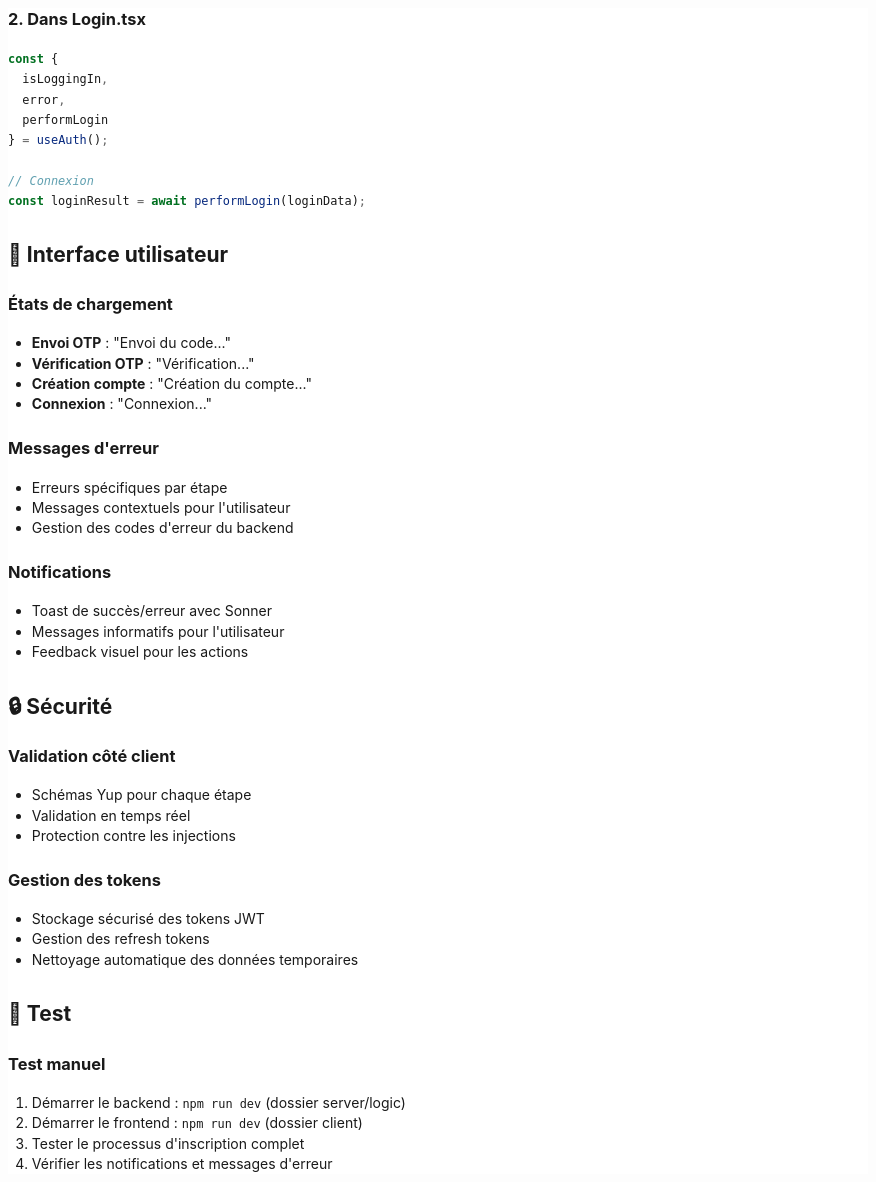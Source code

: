 ### **2. Dans Login.tsx**
```typescript
const {
  isLoggingIn,
  error,
  performLogin
} = useAuth();

// Connexion
const loginResult = await performLogin(loginData);
```

## 🎨 **Interface utilisateur**

### **États de chargement**
- **Envoi OTP** : "Envoi du code..."
- **Vérification OTP** : "Vérification..."
- **Création compte** : "Création du compte..."
- **Connexion** : "Connexion..."

### **Messages d'erreur**
- Erreurs spécifiques par étape
- Messages contextuels pour l'utilisateur
- Gestion des codes d'erreur du backend

### **Notifications**
- Toast de succès/erreur avec Sonner
- Messages informatifs pour l'utilisateur
- Feedback visuel pour les actions

## 🔒 **Sécurité**

### **Validation côté client**
- Schémas Yup pour chaque étape
- Validation en temps réel
- Protection contre les injections

### **Gestion des tokens**
- Stockage sécurisé des tokens JWT
- Gestion des refresh tokens
- Nettoyage automatique des données temporaires

## 🧪 **Test**

### **Test manuel**
1. Démarrer le backend : `npm run dev` (dossier server/logic)
2. Démarrer le frontend : `npm run dev` (dossier client)
3. Tester le processus d'inscription complet
4. Vérifier les notifications et messages d'erreur
